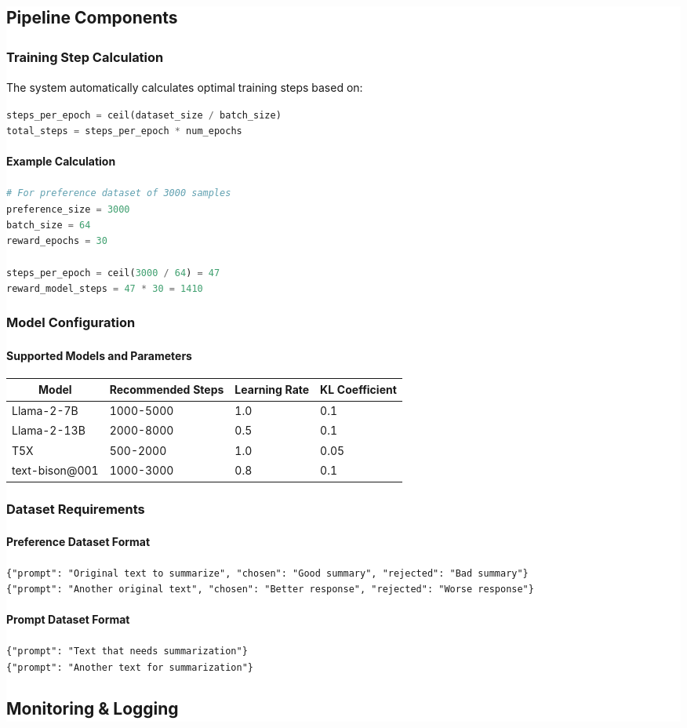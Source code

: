 ## Pipeline Components

### Training Step Calculation

The system automatically calculates optimal training steps based on:

```python
steps_per_epoch = ceil(dataset_size / batch_size)
total_steps = steps_per_epoch * num_epochs
```

#### Example Calculation

```python
# For preference dataset of 3000 samples
preference_size = 3000
batch_size = 64
reward_epochs = 30

steps_per_epoch = ceil(3000 / 64) = 47
reward_model_steps = 47 * 30 = 1410
```

### Model Configuration

#### Supported Models and Parameters

| Model | Recommended Steps | Learning Rate | KL Coefficient |
|-------|------------------|---------------|----------------|
| Llama-2-7B | 1000-5000 | 1.0 | 0.1 |
| Llama-2-13B | 2000-8000 | 0.5 | 0.1 |
| T5X | 500-2000 | 1.0 | 0.05 |
| text-bison@001 | 1000-3000 | 0.8 | 0.1 |

### Dataset Requirements

#### Preference Dataset Format

```jsonl
{"prompt": "Original text to summarize", "chosen": "Good summary", "rejected": "Bad summary"}
{"prompt": "Another original text", "chosen": "Better response", "rejected": "Worse response"}
```

#### Prompt Dataset Format

```jsonl
{"prompt": "Text that needs summarization"}
{"prompt": "Another text for summarization"}
```

## Monitoring & Logging
